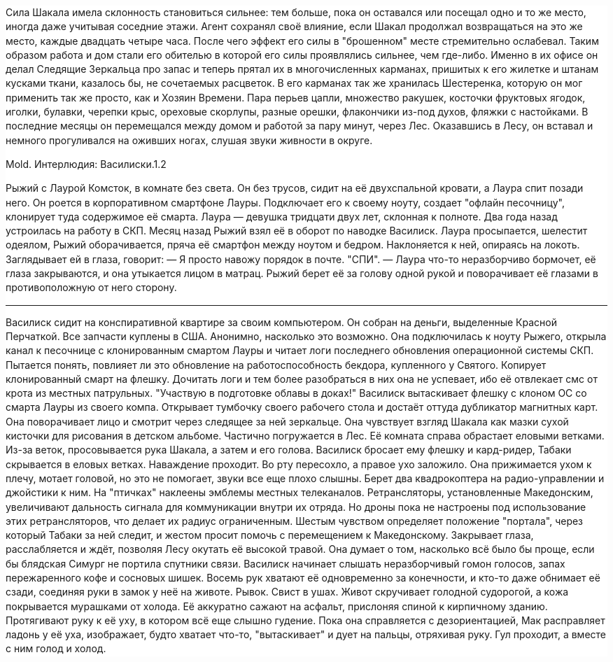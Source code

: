 Сила Шакала имела склонность становиться сильнее: тем больше, пока он оставался или посещал одно и то же место, иногда даже учитывая соседние этажи. Агент сохранял своё влияние, если Шакал продолжал возвращаться на это же место, каждые двадцать четыре часа. После чего эффект его силы в "брошенном" месте стремительно ослабевал. Таким образом работа и дом стали его обителью в которой его силы проявлялись сильнее, чем где-либо. 
Именно в их офисе он делал Следящие Зеркальца про запас и теперь прятал их в многочисленных карманах, пришитых к его жилетке и штанам кусками ткани, казалось бы, не сочетаемых расцветок.
В его карманах так же хранилась Шестеренка, которую он мог применить так же просто, как и Хозяин Времени. Пара перьев цапли, множество ракушек, косточки фруктовых ягодок, иголки, булавки, черепки крыс, ореховые скорлупы, разные орешки, флакончики из-под духов, фляжки с настойками.
В последние месяцы он перемещался между домом и работой за пару минут, через Лес. Оказавшись в Лесу, он вставал и немного прогуливался на оживших ногах, слушая звуки живности в округе.



Mold. Интерлюдия: Василиски.1.2

Рыжий с Лаурой Комсток, в комнате без света.
Он без трусов, сидит на её двухспальной кровати, а Лаура спит позади него. Он роется в корпоративном смартфоне Лауры. Подключает его к своему ноуту, создает "офлайн песочницу", клонирует туда содержимое её смарта.
Лаура — девушка тридцати двух лет, склонная к полноте. Два года назад устроилась на работу в СКП. Месяц назад Рыжий взял её в оборот по наводке Василиск.
Лаура просыпается, шелестит одеялом, Рыжий оборачивается, пряча её смартфон между ноутом и бедром. Наклоняется к ней, опираясь на локоть. Заглядывает ей в глаза, говорит:
— Я просто навожу порядок в почте. "СПИ". — Лаура что-то неразборчиво бормочет, её глаза закрываются, и она утыкается лицом в матрац.
Рыжий берет её за голову одной рукой и поворачивает её глазами в противоположную от него сторону.
* * *
Василиск сидит на конспиративной квартире за своим компьютером. Он собран на деньги, выделенные Красной Перчаткой. Все запчасти куплены в США. Анонимно, насколько это возможно. 
Она подключилась к ноуту Рыжего, открыла канал к песочнице с клонированным смартом Лауры и читает логи последнего обновления операционной системы СКП. Пытается понять, повлияет ли это обновление на работоспособность бекдора, купленного у Святого. Копирует клонированный смарт на флешку. 
Дочитать логи и тем более разобраться в них она не успевает, ибо её отвлекает смс от крота из местных патрульных. 
"Участвую в подготовке облавы в доках!"
Василиск вытаскивает флешку с клоном ОС со смарта Лауры из своего компа. Открывает тумбочку своего рабочего стола и достаёт оттуда дубликатор магнитных карт. 
Она поворачивает лицо и смотрит через следящее за ней зеркальце. Она чувствует взгляд Шакала как мазки сухой кисточки для рисования в детском альбоме.
Частично погружается в Лес. Её комната cправа обрастает еловыми ветками. Из-за веток, просовывается рука Шакала, а затем и его голова. 
Василиск бросает ему флешку и кард-ридер, Табаки скрывается в еловых ветках.
Наваждение проходит. Во рту пересохло, а правое ухо заложило. Она прижимается ухом к плечу, мотает головой, но это не помогает, звуки все еще плохо слышны. 
Берет два квадрокоптера на радио-управлении и джойстики к ним. На "птичках" наклеены эмблемы местных телеканалов. Ретрансляторы, установленные Македонским, увеличивают дальность сигнала для коммуникации внутри их отряда. Но дроны пока не настроены под использование этих ретрансляторов, что делает их радиус ограниченным. Шестым чувством определяет положение "портала", через который Табаки за ней следит, и жестом просит помочь с перемещением к Македонскому.
Закрывает глаза, расслабляется и ждёт, позволяя Лесу окутать её высокой травой. Она думает о том, насколько всё было бы проще, если бы блядская Симург не портила спутники связи. 
Василиск начинает слышать неразборчивый гомон голосов, запах пережаренного кофе и сосновых шишек. Восемь рук хватают её одновременно за конечности, и кто-то даже обнимает её сзади, соединяя руки в замок у неё на животе. Рывок. Свист в ушах. Живот скручивает голодной судорогой, а кожа покрывается мурашками от холода.
Её аккуратно сажают на асфальт, прислоняя спиной к кирпичному зданию. Протягивают руку к её уху, в котором всё еще слышно гудение. Пока она справляется с дезориентацией, Мак расправляет ладонь у её уха, изображает, будто хватает что-то, "вытаскивает" и дует на пальцы, отряхивая руку. Гул проходит, а вместе с ним голод и холод.